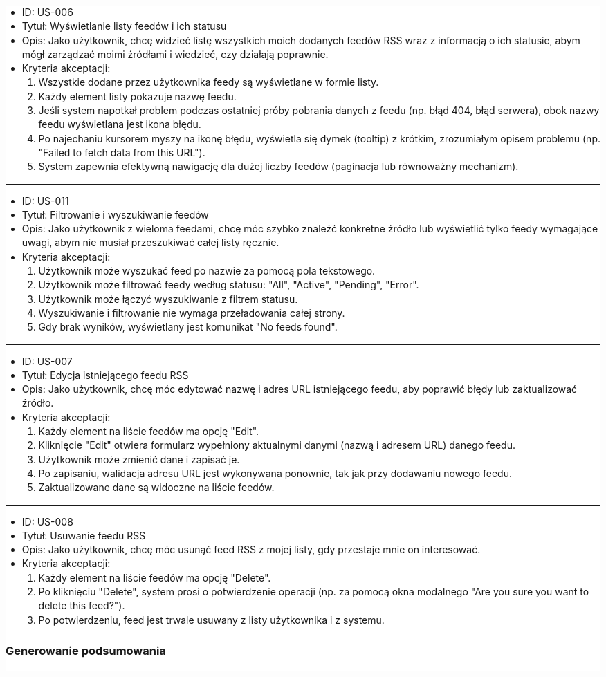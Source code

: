 - ID: US-006
- Tytuł: Wyświetlanie listy feedów i ich statusu
- Opis: Jako użytkownik, chcę widzieć listę wszystkich moich dodanych feedów RSS wraz z informacją o ich statusie, abym mógł zarządzać moimi źródłami i wiedzieć, czy działają poprawnie.
- Kryteria akceptacji:
  1.  Wszystkie dodane przez użytkownika feedy są wyświetlane w formie listy.
  2.  Każdy element listy pokazuje nazwę feedu.
  3.  Jeśli system napotkał problem podczas ostatniej próby pobrania danych z feedu (np. błąd 404, błąd serwera), obok nazwy feedu wyświetlana jest ikona błędu.
  4.  Po najechaniu kursorem myszy na ikonę błędu, wyświetla się dymek (tooltip) z krótkim, zrozumiałym opisem problemu (np. "Failed to fetch data from this URL").
  5.  System zapewnia efektywną nawigację dla dużej liczby feedów (paginacja lub równoważny mechanizm).

---

- ID: US-011
- Tytuł: Filtrowanie i wyszukiwanie feedów
- Opis: Jako użytkownik z wieloma feedami, chcę móc szybko znaleźć konkretne źródło lub wyświetlić tylko feedy wymagające uwagi, abym nie musiał przeszukiwać całej listy ręcznie.
- Kryteria akceptacji:
  1.  Użytkownik może wyszukać feed po nazwie za pomocą pola tekstowego.
  2.  Użytkownik może filtrować feedy według statusu: "All", "Active", "Pending", "Error".
  3.  Użytkownik może łączyć wyszukiwanie z filtrem statusu.
  4.  Wyszukiwanie i filtrowanie nie wymaga przeładowania całej strony.
  5.  Gdy brak wyników, wyświetlany jest komunikat "No feeds found".

---

- ID: US-007
- Tytuł: Edycja istniejącego feedu RSS
- Opis: Jako użytkownik, chcę móc edytować nazwę i adres URL istniejącego feedu, aby poprawić błędy lub zaktualizować źródło.
- Kryteria akceptacji:
  1.  Każdy element na liście feedów ma opcję "Edit".
  2.  Kliknięcie "Edit" otwiera formularz wypełniony aktualnymi danymi (nazwą i adresem URL) danego feedu.
  3.  Użytkownik może zmienić dane i zapisać je.
  4.  Po zapisaniu, walidacja adresu URL jest wykonywana ponownie, tak jak przy dodawaniu nowego feedu.
  5.  Zaktualizowane dane są widoczne na liście feedów.

---

- ID: US-008
- Tytuł: Usuwanie feedu RSS
- Opis: Jako użytkownik, chcę móc usunąć feed RSS z mojej listy, gdy przestaje mnie on interesować.
- Kryteria akceptacji:
  1.  Każdy element na liście feedów ma opcję "Delete".
  2.  Po kliknięciu "Delete", system prosi o potwierdzenie operacji (np. za pomocą okna modalnego "Are you sure you want to delete this feed?").
  3.  Po potwierdzeniu, feed jest trwale usuwany z listy użytkownika i z systemu.

### Generowanie podsumowania

---